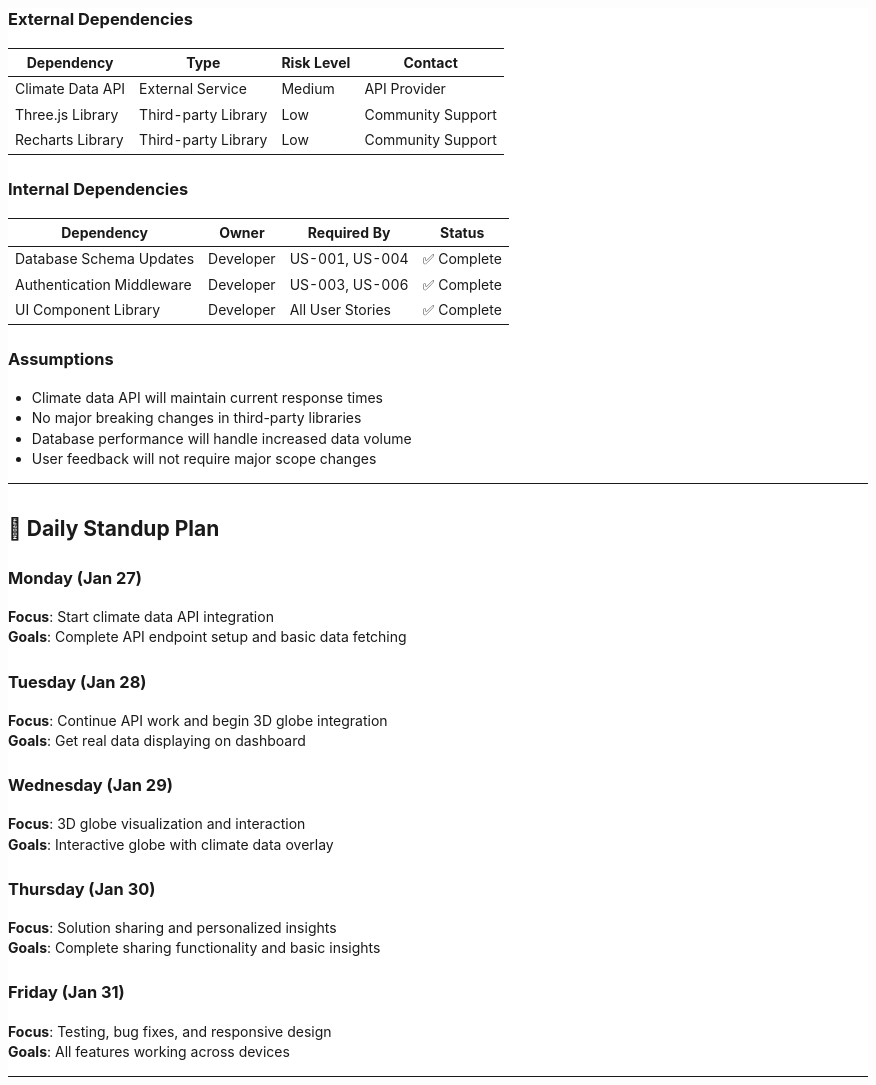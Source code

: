 ### External Dependencies

| Dependency | Type | Risk Level | Contact |
|------------|------|------------|---------|
| Climate Data API | External Service | Medium | API Provider |
| Three.js Library | Third-party Library | Low | Community Support |
| Recharts Library | Third-party Library | Low | Community Support |

### Internal Dependencies

| Dependency | Owner | Required By | Status |
|------------|-------|-------------|---------|
| Database Schema Updates | Developer | US-001, US-004 | ✅ Complete |
| Authentication Middleware | Developer | US-003, US-006 | ✅ Complete |
| UI Component Library | Developer | All User Stories | ✅ Complete |

### Assumptions

- Climate data API will maintain current response times
- No major breaking changes in third-party libraries
- Database performance will handle increased data volume
- User feedback will not require major scope changes

---

## 📅 Daily Standup Plan

### Monday (Jan 27)
**Focus**: Start climate data API integration  
**Goals**: Complete API endpoint setup and basic data fetching

### Tuesday (Jan 28)
**Focus**: Continue API work and begin 3D globe integration  
**Goals**: Get real data displaying on dashboard

### Wednesday (Jan 29)
**Focus**: 3D globe visualization and interaction  
**Goals**: Interactive globe with climate data overlay

### Thursday (Jan 30)
**Focus**: Solution sharing and personalized insights  
**Goals**: Complete sharing functionality and basic insights

### Friday (Jan 31)
**Focus**: Testing, bug fixes, and responsive design  
**Goals**: All features working across devices

---